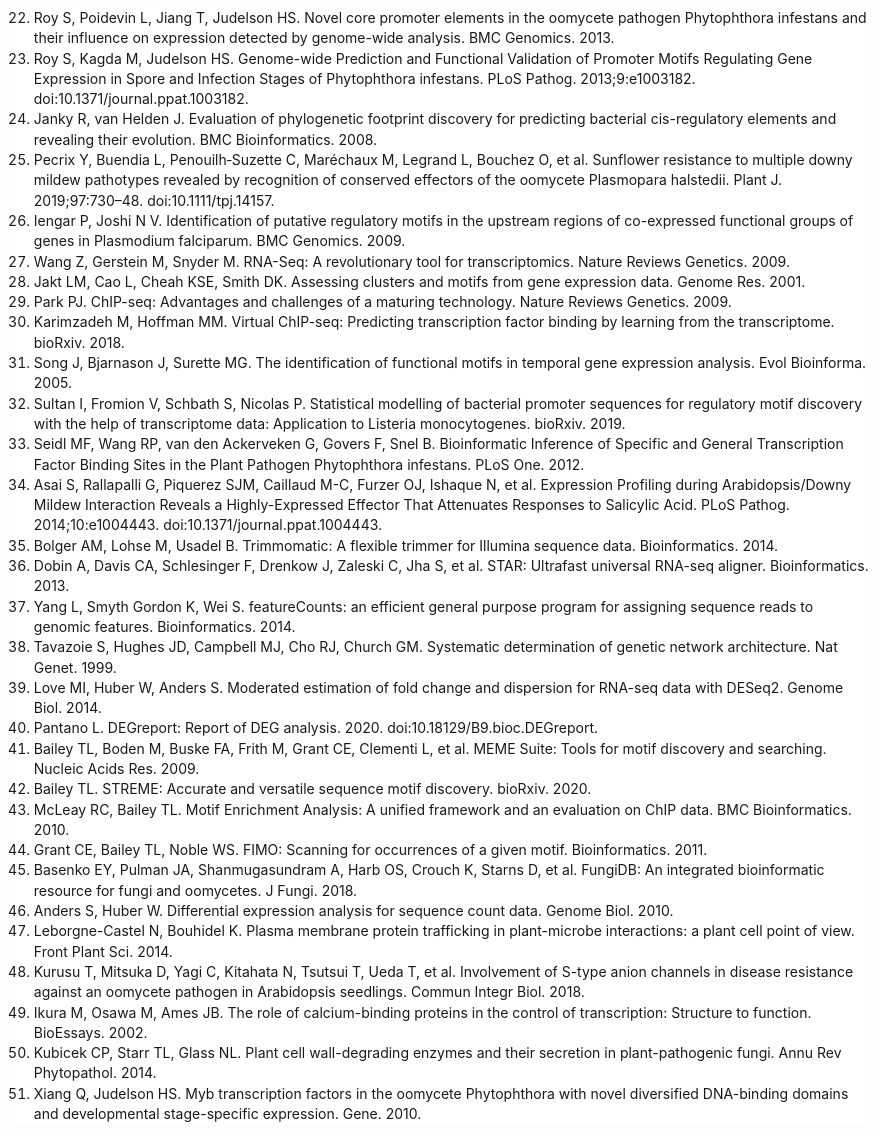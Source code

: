22. Roy S, Poidevin L, Jiang T, Judelson HS. Novel core promoter elements in the oomycete pathogen Phytophthora infestans and their influence on expression detected by genome-wide analysis. BMC Genomics. 2013.
23. Roy S, Kagda M, Judelson HS. Genome-wide Prediction and Functional Validation of Promoter Motifs Regulating Gene Expression in Spore and Infection Stages of Phytophthora infestans. PLoS Pathog. 2013;9:e1003182. doi:10.1371/journal.ppat.1003182.
24. Janky R, van Helden J. Evaluation of phylogenetic footprint discovery for predicting bacterial cis-regulatory elements and revealing their evolution. BMC Bioinformatics. 2008.
25. Pecrix Y, Buendia L, Penouilh‐Suzette C, Maréchaux M, Legrand L, Bouchez O, et al. Sunflower resistance to multiple downy mildew pathotypes revealed by recognition of conserved effectors of the oomycete Plasmopara halstedii. Plant J. 2019;97:730–48. doi:10.1111/tpj.14157.
26. Iengar P, Joshi N V. Identification of putative regulatory motifs in the upstream regions of co-expressed functional groups of genes in Plasmodium falciparum. BMC Genomics. 2009.
27. Wang Z, Gerstein M, Snyder M. RNA-Seq: A revolutionary tool for transcriptomics. Nature Reviews Genetics. 2009.
28. Jakt LM, Cao L, Cheah KSE, Smith DK. Assessing clusters and motifs from gene expression data. Genome Res. 2001.
29. Park PJ. ChIP-seq: Advantages and challenges of a maturing technology. Nature Reviews Genetics. 2009.
30. Karimzadeh M, Hoffman MM. Virtual ChIP-seq: Predicting transcription factor binding by learning from the transcriptome. bioRxiv. 2018.
31. Song J, Bjarnason J, Surette MG. The identification of functional motifs in temporal gene expression analysis. Evol Bioinforma. 2005.
32. Sultan I, Fromion V, Schbath S, Nicolas P. Statistical modelling of bacterial promoter sequences for regulatory motif discovery with the help of transcriptome data: Application to Listeria monocytogenes. bioRxiv. 2019.
33. Seidl MF, Wang RP, van den Ackerveken G, Govers F, Snel B. Bioinformatic Inference of Specific and General Transcription Factor Binding Sites in the Plant Pathogen Phytophthora infestans. PLoS One. 2012.
34. Asai S, Rallapalli G, Piquerez SJM, Caillaud M-C, Furzer OJ, Ishaque N, et al. Expression Profiling during Arabidopsis/Downy Mildew Interaction Reveals a Highly-Expressed Effector That Attenuates Responses to Salicylic Acid. PLoS Pathog. 2014;10:e1004443. doi:10.1371/journal.ppat.1004443.
35. Bolger AM, Lohse M, Usadel B. Trimmomatic: A flexible trimmer for Illumina sequence data. Bioinformatics. 2014.
36. Dobin A, Davis CA, Schlesinger F, Drenkow J, Zaleski C, Jha S, et al. STAR: Ultrafast universal RNA-seq aligner. Bioinformatics. 2013.
37. Yang L, Smyth Gordon K, Wei S. featureCounts: an efficient general purpose program for assigning sequence reads to genomic features. Bioinformatics. 2014.
38. Tavazoie S, Hughes JD, Campbell MJ, Cho RJ, Church GM. Systematic determination of genetic network architecture. Nat Genet. 1999.
39. Love MI, Huber W, Anders S. Moderated estimation of fold change and dispersion for RNA-seq data with DESeq2. Genome Biol. 2014.
40. Pantano L. DEGreport: Report of DEG analysis. 2020. doi:10.18129/B9.bioc.DEGreport.
41. Bailey TL, Boden M, Buske FA, Frith M, Grant CE, Clementi L, et al. MEME Suite: Tools for motif discovery and searching. Nucleic Acids Res. 2009.
42. Bailey TL. STREME: Accurate and versatile sequence motif discovery. bioRxiv. 2020.
43. McLeay RC, Bailey TL. Motif Enrichment Analysis: A unified framework and an evaluation on ChIP data. BMC Bioinformatics. 2010.
44. Grant CE, Bailey TL, Noble WS. FIMO: Scanning for occurrences of a given motif. Bioinformatics. 2011.
45. Basenko EY, Pulman JA, Shanmugasundram A, Harb OS, Crouch K, Starns D, et al. FungiDB: An integrated bioinformatic resource for fungi and oomycetes. J Fungi. 2018.
46. Anders S, Huber W. Differential expression analysis for sequence count data. Genome Biol. 2010.
47. Leborgne-Castel N, Bouhidel K. Plasma membrane protein trafficking in plant-microbe interactions: a plant cell point of view. Front Plant Sci. 2014.
48. Kurusu T, Mitsuka D, Yagi C, Kitahata N, Tsutsui T, Ueda T, et al. Involvement of S-type anion channels in disease resistance against an oomycete pathogen in Arabidopsis seedlings. Commun Integr Biol. 2018.
49. Ikura M, Osawa M, Ames JB. The role of calcium-binding proteins in the control of transcription: Structure to function. BioEssays. 2002.
50. Kubicek CP, Starr TL, Glass NL. Plant cell wall-degrading enzymes and their secretion in plant-pathogenic fungi. Annu Rev Phytopathol. 2014.
51. Xiang Q, Judelson HS. Myb transcription factors in the oomycete Phytophthora with novel diversified DNA-binding domains and developmental stage-specific expression. Gene. 2010.